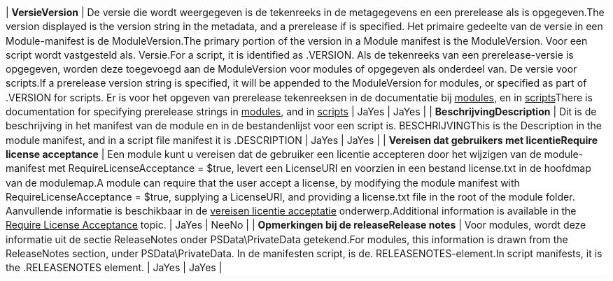 | <span data-ttu-id="33c2a-119">**Versie**</span><span class="sxs-lookup"><span data-stu-id="33c2a-119">**Version**</span></span> | <span data-ttu-id="33c2a-120">De versie die wordt weergegeven is de tekenreeks in de metagegevens en een prerelease als is opgegeven.</span><span class="sxs-lookup"><span data-stu-id="33c2a-120">The version displayed is the version string in the metadata, and a prerelease if is specified.</span></span> <span data-ttu-id="33c2a-121">Het primaire gedeelte van de versie in een Module-manifest is de ModuleVersion.</span><span class="sxs-lookup"><span data-stu-id="33c2a-121">The primary portion of the version in a Module manifest is the ModuleVersion.</span></span> <span data-ttu-id="33c2a-122">Voor een script wordt vastgesteld als. Versie.</span><span class="sxs-lookup"><span data-stu-id="33c2a-122">For a script, it is identified as .VERSION.</span></span> <span data-ttu-id="33c2a-123">Als de tekenreeks van een prerelease-versie is opgegeven, worden deze toegevoegd aan de ModuleVersion voor modules of opgegeven als onderdeel van. De versie voor scripts.</span><span class="sxs-lookup"><span data-stu-id="33c2a-123">If a prerelease version string is specified, it will be appended to the ModuleVersion for modules, or specified as part of .VERSION for scripts.</span></span> <span data-ttu-id="33c2a-124">Er is voor het opgeven van prerelease tekenreeksen in de documentatie bij [modules](https://docs.microsoft.com/en-us/powershell/gallery/psget/module/prereleasemodule), en in [scripts](https://docs.microsoft.com/en-us/powershell/gallery/psget/script/prereleasescript)</span><span class="sxs-lookup"><span data-stu-id="33c2a-124">There is documentation for specifying prerelease strings in [modules](https://docs.microsoft.com/en-us/powershell/gallery/psget/module/prereleasemodule), and in [scripts](https://docs.microsoft.com/en-us/powershell/gallery/psget/script/prereleasescript)</span></span> | <span data-ttu-id="33c2a-125">Ja</span><span class="sxs-lookup"><span data-stu-id="33c2a-125">Yes</span></span> | <span data-ttu-id="33c2a-126">Ja</span><span class="sxs-lookup"><span data-stu-id="33c2a-126">Yes</span></span> |
| <span data-ttu-id="33c2a-127">**Beschrijving**</span><span class="sxs-lookup"><span data-stu-id="33c2a-127">**Description**</span></span> | <span data-ttu-id="33c2a-128">Dit is de beschrijving in het manifest van de module en in de bestandenlijst voor een script is. BESCHRIJVING</span><span class="sxs-lookup"><span data-stu-id="33c2a-128">This is the Description in the module manifest, and in a script file manifest it is .DESCRIPTION</span></span> | <span data-ttu-id="33c2a-129">Ja</span><span class="sxs-lookup"><span data-stu-id="33c2a-129">Yes</span></span> | <span data-ttu-id="33c2a-130">Ja</span><span class="sxs-lookup"><span data-stu-id="33c2a-130">Yes</span></span> |
| <span data-ttu-id="33c2a-131">**Vereisen dat gebruikers met licentie**</span><span class="sxs-lookup"><span data-stu-id="33c2a-131">**Require license acceptance**</span></span> | <span data-ttu-id="33c2a-132">Een module kunt u vereisen dat de gebruiker een licentie accepteren door het wijzigen van de module-manifest met RequireLicenseAcceptance = $true, levert een LicenseURI en voorzien in een bestand license.txt in de hoofdmap van de modulemap.</span><span class="sxs-lookup"><span data-stu-id="33c2a-132">A module can require that the user accept a license, by modifying the module manifest with RequireLicenseAcceptance = $true, supplying a LicenseURI, and providing a license.txt file in the root of the module folder.</span></span> <span data-ttu-id="33c2a-133">Aanvullende informatie is beschikbaar in de [vereisen licentie acceptatie](https://docs.microsoft.com/en-us/powershell/gallery/psgallery/psgallery_requires_license_acceptance) onderwerp.</span><span class="sxs-lookup"><span data-stu-id="33c2a-133">Additional information is available in the [Require License Acceptance](https://docs.microsoft.com/en-us/powershell/gallery/psgallery/psgallery_requires_license_acceptance) topic.</span></span> | <span data-ttu-id="33c2a-134">Ja</span><span class="sxs-lookup"><span data-stu-id="33c2a-134">Yes</span></span> | <span data-ttu-id="33c2a-135">Nee</span><span class="sxs-lookup"><span data-stu-id="33c2a-135">No</span></span> |
| <span data-ttu-id="33c2a-136">**Opmerkingen bij de release**</span><span class="sxs-lookup"><span data-stu-id="33c2a-136">**Release notes**</span></span> | <span data-ttu-id="33c2a-137">Voor modules, wordt deze informatie uit de sectie ReleaseNotes onder PSData\PrivateData getekend.</span><span class="sxs-lookup"><span data-stu-id="33c2a-137">For modules, this information is drawn from the ReleaseNotes section, under PSData\PrivateData.</span></span> <span data-ttu-id="33c2a-138">In de manifesten script, is de. RELEASENOTES-element.</span><span class="sxs-lookup"><span data-stu-id="33c2a-138">In script manifests, it is the .RELEASENOTES element.</span></span> | <span data-ttu-id="33c2a-139">Ja</span><span class="sxs-lookup"><span data-stu-id="33c2a-139">Yes</span></span> | <span data-ttu-id="33c2a-140">Ja</span><span class="sxs-lookup"><span data-stu-id="33c2a-140">Yes</span></span> |